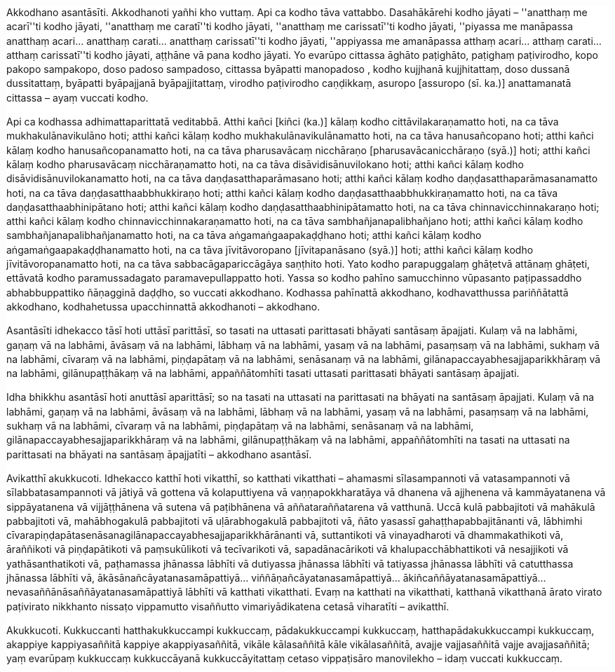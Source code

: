 Akkodhano asantāsīti. Akkodhanoti yañhi kho vuttaṃ. Api ca kodho tāva vattabbo. Dasahākārehi kodho jāyati – ''anatthaṃ me acarī''ti kodho jāyati, ''anatthaṃ me caratī''ti kodho jāyati, ''anatthaṃ me carissatī''ti kodho jāyati, ''piyassa me manāpassa anatthaṃ acari… anatthaṃ carati… anatthaṃ carissatī''ti kodho jāyati, ''appiyassa me amanāpassa atthaṃ acari… atthaṃ carati… atthaṃ carissatī''ti kodho jāyati, aṭṭhāne vā pana kodho jāyati. Yo evarūpo cittassa āghāto paṭighāto, paṭighaṃ paṭivirodho, kopo pakopo sampakopo, doso padoso sampadoso, cittassa byāpatti manopadoso , kodho kujjhanā kujjhitattaṃ, doso dussanā dussitattaṃ, byāpatti byāpajjanā byāpajjitattaṃ, virodho paṭivirodho caṇḍikkaṃ, asuropo [assuropo (sī. ka.)] anattamanatā cittassa – ayaṃ vuccati kodho.

Api ca kodhassa adhimattaparittatā veditabbā. Atthi kañci [kiñci (ka.)] kālaṃ kodho cittāvilakaraṇamatto hoti, na ca tāva mukhakulānavikulāno hoti; atthi kañci kālaṃ kodho mukhakulānavikulānamatto hoti, na ca tāva hanusañcopano hoti; atthi kañci kālaṃ kodho hanusañcopanamatto hoti, na ca tāva pharusavācaṃ nicchāraṇo [pharusavācanicchāraṇo (syā.)] hoti; atthi kañci kālaṃ kodho pharusavācaṃ nicchāraṇamatto hoti, na ca tāva disāvidisānuvilokano hoti; atthi kañci kālaṃ kodho disāvidisānuvilokanamatto hoti, na ca tāva daṇḍasatthaparāmasano hoti; atthi kañci kālaṃ kodho daṇḍasatthaparāmasanamatto hoti, na ca tāva daṇḍasatthaabbhukkiraṇo hoti; atthi kañci kālaṃ kodho daṇḍasatthaabbhukkiraṇamatto hoti, na ca tāva daṇḍasatthaabhinipātano hoti; atthi kañci kālaṃ kodho daṇḍasatthaabhinipātamatto hoti, na ca tāva chinnavicchinnakaraṇo hoti; atthi kañci kālaṃ kodho chinnavicchinnakaraṇamatto hoti, na ca tāva sambhañjanapalibhañjano hoti; atthi kañci kālaṃ kodho sambhañjanapalibhañjanamatto hoti, na ca tāva aṅgamaṅgaapakaḍḍhano hoti; atthi kañci kālaṃ kodho aṅgamaṅgaapakaḍḍhanamatto hoti, na ca tāva jīvitāvoropano [jīvitapanāsano (syā.)] hoti; atthi kañci kālaṃ kodho jīvitāvoropanamatto hoti, na ca tāva sabbacāgapariccāgāya saṇṭhito hoti. Yato kodho parapuggalaṃ ghāṭetvā attānaṃ ghāṭeti, ettāvatā kodho paramussadagato paramavepullappatto hoti. Yassa so kodho pahīno samucchinno vūpasanto paṭipassaddho abhabbuppattiko ñāṇagginā daḍḍho, so vuccati akkodhano. Kodhassa pahīnattā akkodhano, kodhavatthussa pariññātattā akkodhano, kodhahetussa upacchinnattā akkodhanoti – akkodhano.

Asantāsīti idhekacco tāsī hoti uttāsī parittāsī, so tasati na uttasati parittasati bhāyati santāsaṃ āpajjati. Kulaṃ vā na labhāmi, gaṇaṃ vā na labhāmi, āvāsaṃ vā na labhāmi, lābhaṃ vā na labhāmi, yasaṃ vā na labhāmi, pasaṃsaṃ vā na labhāmi, sukhaṃ vā na labhāmi, cīvaraṃ vā na labhāmi, piṇḍapātaṃ vā na labhāmi, senāsanaṃ vā na labhāmi, gilānapaccayabhesajjaparikkhāraṃ vā na labhāmi, gilānupaṭṭhākaṃ vā na labhāmi, appaññātomhīti tasati uttasati parittasati bhāyati santāsaṃ āpajjati.

Idha bhikkhu asantāsī hoti anuttāsī aparittāsī; so na tasati na uttasati na parittasati na bhāyati na santāsaṃ āpajjati. Kulaṃ vā na labhāmi, gaṇaṃ vā na labhāmi, āvāsaṃ vā na labhāmi, lābhaṃ vā na labhāmi, yasaṃ vā na labhāmi, pasaṃsaṃ vā na labhāmi, sukhaṃ vā na labhāmi, cīvaraṃ vā na labhāmi, piṇḍapātaṃ vā na labhāmi, senāsanaṃ vā na labhāmi, gilānapaccayabhesajjaparikkhāraṃ vā na labhāmi, gilānupaṭṭhākaṃ vā na labhāmi, appaññātomhīti na tasati na uttasati na parittasati na bhāyati na santāsaṃ āpajjatīti – akkodhano asantāsī.

Avikatthī akukkucoti. Idhekacco katthī hoti vikatthī, so katthati vikatthati – ahamasmi sīlasampannoti vā vatasampannoti vā sīlabbatasampannoti vā jātiyā vā gottena vā kolaputtiyena vā vaṇṇapokkharatāya vā dhanena vā ajjhenena vā kammāyatanena vā sippāyatanena vā vijjāṭṭhānena vā sutena vā paṭibhānena vā aññataraññatarena vā vatthunā. Uccā kulā pabbajitoti vā mahākulā pabbajitoti vā, mahābhogakulā pabbajitoti vā uḷārabhogakulā pabbajitoti vā, ñāto yasassī gahaṭṭhapabbajitānanti vā, lābhimhi cīvarapiṇḍapātasenāsanagilānapaccayabhesajjaparikkhārānanti vā, suttantikoti vā vinayadharoti vā dhammakathikoti vā, āraññikoti vā piṇḍapātikoti vā paṃsukūlikoti vā tecīvarikoti vā, sapadānacārikoti vā khalupacchābhattikoti vā nesajjikoti vā yathāsanthatikoti vā, paṭhamassa jhānassa lābhīti vā dutiyassa jhānassa lābhīti vā tatiyassa jhānassa lābhīti vā catutthassa jhānassa lābhīti vā, ākāsānañcāyatanasamāpattiyā… viññāṇañcāyatanasamāpattiyā… ākiñcaññāyatanasamāpattiyā… nevasaññānāsaññāyatanasamāpattiyā lābhīti vā katthati vikatthati. Evaṃ na katthati na vikatthati, katthanā vikatthanā ārato virato paṭivirato nikkhanto nissaṭo vippamutto visaññutto vimariyādikatena cetasā viharatīti – avikatthī.

Akukkucoti. Kukkuccanti hatthakukkuccampi kukkuccaṃ, pādakukkuccampi kukkuccaṃ, hatthapādakukkuccampi kukkuccaṃ, akappiye kappiyasaññitā kappiye akappiyasaññitā, vikāle kālasaññitā kāle vikālasaññitā, avajje vajjasaññitā vajje avajjasaññitā; yaṃ evarūpaṃ kukkuccaṃ kukkuccāyanā kukkuccāyitattaṃ cetaso vippaṭisāro manovilekho – idaṃ vuccati kukkuccaṃ.
